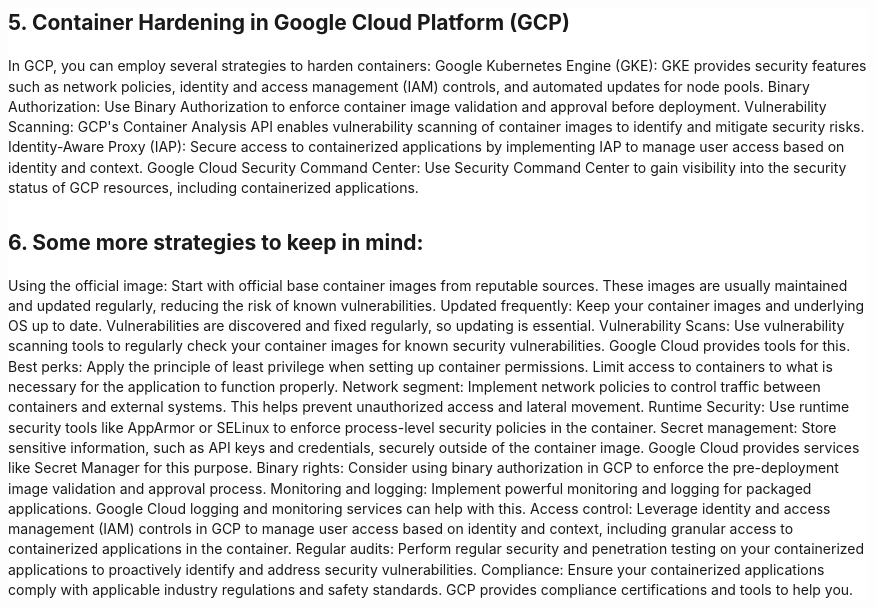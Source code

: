 ## 5. Container Hardening in Google Cloud Platform (GCP)
In GCP, you can employ several strategies to harden containers:
Google Kubernetes Engine (GKE): GKE provides security features such as network policies, identity and access management (IAM) controls, and automated updates for node pools.
Binary Authorization: Use Binary Authorization to enforce container image validation and approval before deployment.
Vulnerability Scanning: GCP's Container Analysis API enables vulnerability scanning of container images to identify and mitigate security risks.
Identity-Aware Proxy (IAP): Secure access to containerized applications by implementing IAP to manage user access based on identity and context.
Google Cloud Security Command Center: Use Security Command Center to gain visibility into the security status of GCP resources, including containerized applications.

## 6. Some more strategies to keep in mind:
Using the official image:
Start with official base container images from reputable sources. These images are usually maintained and updated regularly, reducing the risk of known vulnerabilities.
Updated frequently:
Keep your container images and  underlying OS up to date. Vulnerabilities are discovered and fixed regularly, so updating is essential.
Vulnerability Scans:
Use vulnerability scanning tools to regularly check your container images for known security vulnerabilities. Google Cloud provides tools for this.
 Best perks:
Apply the principle of least privilege when setting up container permissions. Limit  access to containers to what is necessary for the application to function properly.
 Network segment:
Implement network policies to control traffic between containers and external systems. This helps prevent unauthorized access and lateral movement. 
 Runtime Security:
Use runtime security tools like AppArmor or SELinux to enforce process-level security policies in the container.
 Secret management:
Store sensitive information, such as API keys and credentials, securely outside of the container image. Google Cloud provides services like Secret Manager for this purpose.
 Binary rights:
Consider using binary authorization in GCP to enforce the pre-deployment image validation and approval process.
 Monitoring and logging:
Implement powerful monitoring and logging for packaged applications. Google Cloud logging and monitoring services can help with this.
 Access control:
Leverage identity and access management (IAM) controls in GCP to manage user access based on identity and context, including granular access to containerized applications in the container.
 Regular audits:
Perform regular security  and penetration testing on your containerized applications to proactively identify and address security vulnerabilities.
 Compliance:
Ensure  your containerized applications comply with applicable industry regulations and safety standards. GCP provides compliance certifications and tools to help you.
